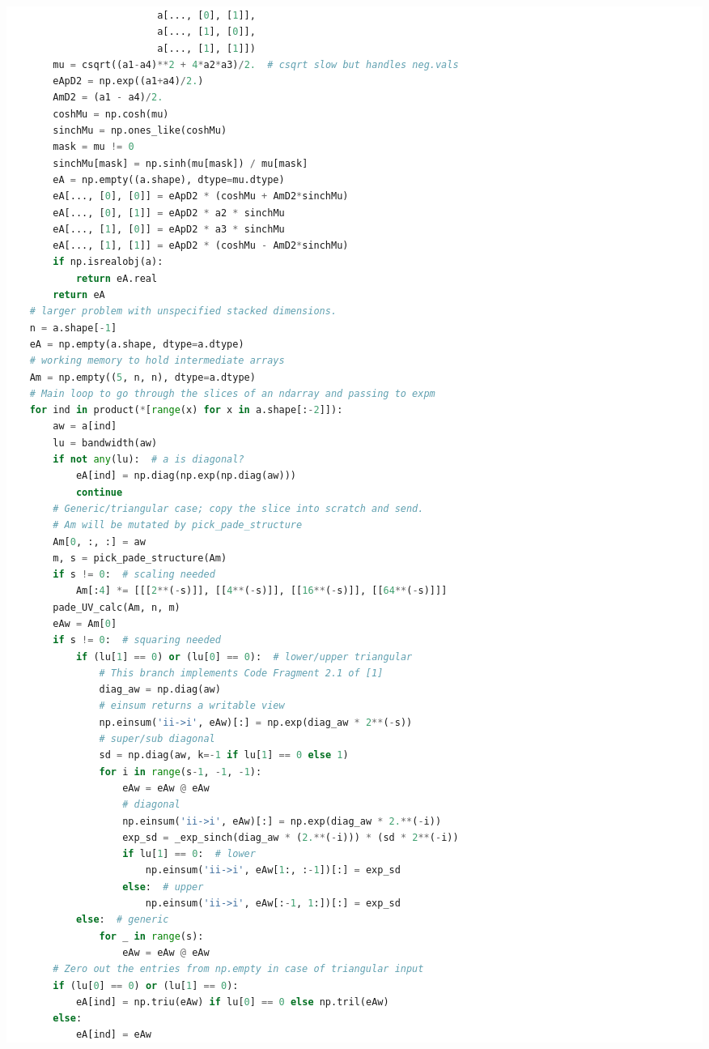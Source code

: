 ```python
                          a[..., [0], [1]],
                          a[..., [1], [0]],
                          a[..., [1], [1]])
        mu = csqrt((a1-a4)**2 + 4*a2*a3)/2.  # csqrt slow but handles neg.vals
        eApD2 = np.exp((a1+a4)/2.)
        AmD2 = (a1 - a4)/2.
        coshMu = np.cosh(mu)
        sinchMu = np.ones_like(coshMu)
        mask = mu != 0
        sinchMu[mask] = np.sinh(mu[mask]) / mu[mask]
        eA = np.empty((a.shape), dtype=mu.dtype)
        eA[..., [0], [0]] = eApD2 * (coshMu + AmD2*sinchMu)
        eA[..., [0], [1]] = eApD2 * a2 * sinchMu
        eA[..., [1], [0]] = eApD2 * a3 * sinchMu
        eA[..., [1], [1]] = eApD2 * (coshMu - AmD2*sinchMu)
        if np.isrealobj(a):
            return eA.real
        return eA
    # larger problem with unspecified stacked dimensions.
    n = a.shape[-1]
    eA = np.empty(a.shape, dtype=a.dtype)
    # working memory to hold intermediate arrays
    Am = np.empty((5, n, n), dtype=a.dtype)
    # Main loop to go through the slices of an ndarray and passing to expm
    for ind in product(*[range(x) for x in a.shape[:-2]]):
        aw = a[ind]
        lu = bandwidth(aw)
        if not any(lu):  # a is diagonal?
            eA[ind] = np.diag(np.exp(np.diag(aw)))
            continue
        # Generic/triangular case; copy the slice into scratch and send.
        # Am will be mutated by pick_pade_structure
        Am[0, :, :] = aw
        m, s = pick_pade_structure(Am)
        if s != 0:  # scaling needed
            Am[:4] *= [[[2**(-s)]], [[4**(-s)]], [[16**(-s)]], [[64**(-s)]]]
        pade_UV_calc(Am, n, m)
        eAw = Am[0]
        if s != 0:  # squaring needed
            if (lu[1] == 0) or (lu[0] == 0):  # lower/upper triangular
                # This branch implements Code Fragment 2.1 of [1]
                diag_aw = np.diag(aw)
                # einsum returns a writable view
                np.einsum('ii->i', eAw)[:] = np.exp(diag_aw * 2**(-s))
                # super/sub diagonal
                sd = np.diag(aw, k=-1 if lu[1] == 0 else 1)
                for i in range(s-1, -1, -1):
                    eAw = eAw @ eAw
                    # diagonal
                    np.einsum('ii->i', eAw)[:] = np.exp(diag_aw * 2.**(-i))
                    exp_sd = _exp_sinch(diag_aw * (2.**(-i))) * (sd * 2**(-i))
                    if lu[1] == 0:  # lower
                        np.einsum('ii->i', eAw[1:, :-1])[:] = exp_sd
                    else:  # upper
                        np.einsum('ii->i', eAw[:-1, 1:])[:] = exp_sd
            else:  # generic
                for _ in range(s):
                    eAw = eAw @ eAw
        # Zero out the entries from np.empty in case of triangular input
        if (lu[0] == 0) or (lu[1] == 0):
            eA[ind] = np.triu(eAw) if lu[0] == 0 else np.tril(eAw)
        else:
            eA[ind] = eAw
```